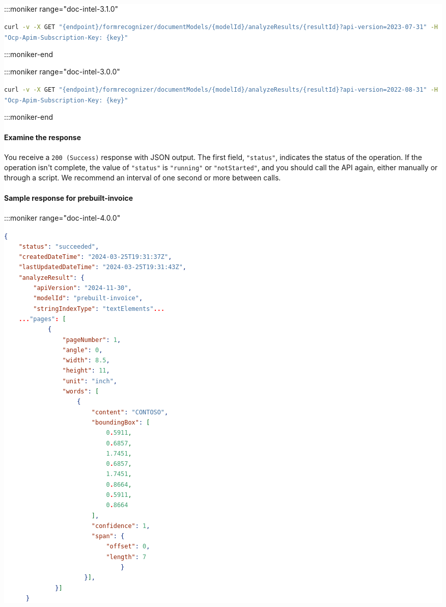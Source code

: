 :::moniker range="doc-intel-3.1.0"

```bash
curl -v -X GET "{endpoint}/formrecognizer/documentModels/{modelId}/analyzeResults/{resultId}?api-version=2023-07-31" -H "Ocp-Apim-Subscription-Key: {key}"

```

:::moniker-end

:::moniker range="doc-intel-3.0.0"

```bash
curl -v -X GET "{endpoint}/formrecognizer/documentModels/{modelId}/analyzeResults/{resultId}?api-version=2022-08-31" -H "Ocp-Apim-Subscription-Key: {key}"

```

:::moniker-end

#### Examine the response

You receive a `200 (Success)` response with JSON output. The first field, `"status"`, indicates the status of the operation. If the operation isn't complete, the value of `"status"` is `"running"` or `"notStarted"`, and you should call the API again, either manually or through a script. We recommend an interval of one second or more between calls.

#### Sample response for prebuilt-invoice

:::moniker range="doc-intel-4.0.0"

```json
{
    "status": "succeeded",
    "createdDateTime": "2024-03-25T19:31:37Z",
    "lastUpdatedDateTime": "2024-03-25T19:31:43Z",
    "analyzeResult": {
        "apiVersion": "2024-11-30",
        "modelId": "prebuilt-invoice",
        "stringIndexType": "textElements"...
    ..."pages": [
            {
                "pageNumber": 1,
                "angle": 0,
                "width": 8.5,
                "height": 11,
                "unit": "inch",
                "words": [
                    {
                        "content": "CONTOSO",
                        "boundingBox": [
                            0.5911,
                            0.6857,
                            1.7451,
                            0.6857,
                            1.7451,
                            0.8664,
                            0.5911,
                            0.8664
                        ],
                        "confidence": 1,
                        "span": {
                            "offset": 0,
                            "length": 7
                                }
                      }],
              }]
      }
```